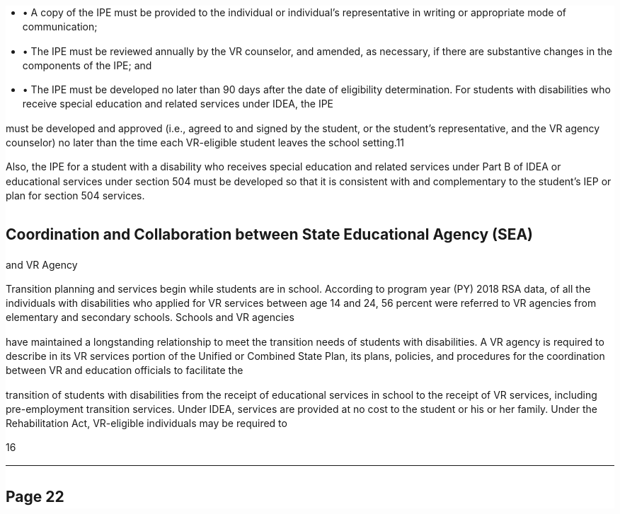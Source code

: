 - • A copy of the IPE must be provided to the individual or individual’s representative in writing or
appropriate mode of communication;

- • The IPE must be reviewed annually by the VR counselor, and amended, as necessary, if there are
substantive changes in the components of the IPE; and

- • The IPE must be developed no later than 90 days after the date of eligibility determination.
For students with disabilities who receive special education and related services under IDEA, the IPE

must be developed and approved (i.e., agreed to and signed by the student, or the student’s
representative, and the VR agency counselor) no later than the time each VR-eligible student leaves the
school setting.11

Also, the IPE for a student with a disability who receives special education and related services under
Part B of IDEA or educational services under section 504 must be developed so that it is consistent with
and complementary to the student’s IEP or plan for section 504 services.


## Coordination and Collaboration between State Educational Agency (SEA)
and VR Agency

Transition planning and services begin while students are in school. According to program year (PY) 2018
RSA data, of all the individuals with disabilities who applied for VR services between age 14 and 24, 56
percent were referred to VR agencies from elementary and secondary schools. Schools and VR agencies

have maintained a longstanding relationship to meet the transition needs of students with disabilities.
A VR agency is required to describe in its VR services portion of the Unified or Combined State Plan, its
plans, policies, and procedures for the coordination between VR and education officials to facilitate the

transition of students with disabilities from the receipt of educational services in school to the receipt of VR
services, including pre-employment transition services. Under IDEA, services are provided at no cost to the
student or his or her family. Under the Rehabilitation Act, VR-eligible individuals may be required to


16




---
## Page 22
